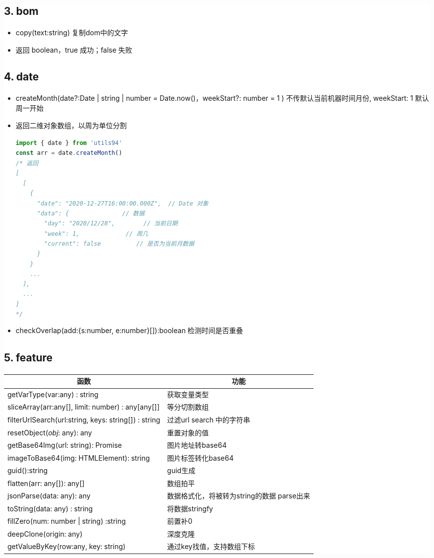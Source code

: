 ## 3. bom

- copy(text:string) 复制dom中的文字

- 返回 boolean，true 成功；false 失败

## 4. date

- createMonth(date?:Date | string | number = Date.now()，weekStart?: number = 1 ) 不传默认当前机器时间月份, weekStart: 1  默认周一开始

- 返回二维对象数组，以周为单位分割

    ```javascript
    import { date } from 'utils94'
    const arr = date.createMonth()
    /* 返回 
    [
      [
        {
          "date": "2020-12-27T16:00:00.000Z",  // Date 对象
          "data": {               // 数据
            "day": "2020/12/28",        // 当前日期
            "week": 1,             // 周几 
            "current": false          // 是否为当前月数据
          }
        }
        ...
      ],
      ...
    ]
    */
    ```
    
- checkOverlap(add:{s:number, e:number}[]):boolean 检测时间是否重叠

    

## 5. feature

| 函数                                                         | 功能                                         |
| ------------------------------------------------------------ | -------------------------------------------- |
| getVarType(var:any) : string                                 | 获取变量类型                                 |
| sliceArray(arr:any[], limit: number) : any[any[]]            | 等分切割数组                                 |
| filterUrlSearch(url:string, keys: string[]) : string         | 过滤url search 中的字符串                    |
| resetObject(*obj*: any): any                                 | 重置对象的值                                 |
| getBase64Img(url: string): Promise<string>                   | 图片地址转base64                             |
| imageToBase64(img: HTMLElement): string                      | 图片标签转化base64                           |
| guid():string                                                | guid生成                                     |
| flatten(arr: any[]): any[]                                   | 数组拍平                                     |
| jsonParse(data: any): any                                    | 数据格式化，将被转为string的数据 parse出来   |
| toString(data: any) : string                                 | 将数据stringfy                               |
| fillZero(num: number \| string) :string                      | 前置补0                                      |
| deepClone(origin: any)                                       | 深度克隆                                     |
| getValueByKey(row:any, key: string)                          | 通过key找值，支持数组下标                    |